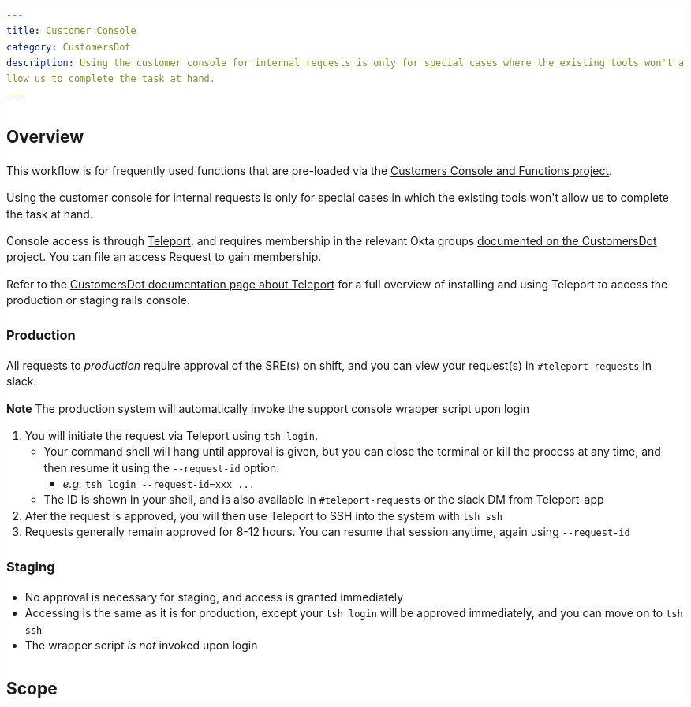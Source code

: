 ```yaml
---
title: Customer Console
category: CustomersDot
description: Using the customer console for internal requests is only for special cases where the existing tools won't allow us to complete the task at hand.
---
```


## Overview

This workflow is for frequently used functions that are pre-loaded via the [Customers Console and Functions project](https://gitlab.com/gitlab-com/support/toolbox/console-training-wheels).

Using the customer console for internal requests is only for special cases in which the existing tools won't allow us to complete the task at hand.

Console access is through [Teleport](https://goteleport.com/docs/connect-your-client/introduction/), and requires membership in the relevant Okta groups [documented on the CustomersDot project](https://gitlab.com/gitlab-org/customers-gitlab-com/-/blob/main/doc/setup/teleport.md#group-membership).  You can file an [access Request](/handbook/it/end-user-services/onboarding-access-requests/access-requests/#individual-or-bulk-access-request) to gain membership.

Refer to the [CustomersDot documentation page about Teleport](https://gitlab.com/gitlab-org/customers-gitlab-com/-/blob/main/doc/setup/teleport.md#using-teleport-for-db-rails-access) for a full overview of installing and using Teleport to access the production or staging rails console.

### Production

All requests to *production* require approval of the SRE(s) on shift, and you can view your request(s) in `#teleport-requests` in slack.

**Note** The production system will automatically invoke the support console wrapper script upon login

1. You will initiate the request via Teleport using `tsh login`.
   - Your command shell will hang until approval is given, but you can close the terminal or kill the process at any time, and then resume it using the `--request-id` option:
     - *e.g.* `tsh login --request-id=xxx ...`
   - The ID is shown in your shell, and is also available in `#teleport-requests` or the slack DM from Teleport-app
1. Afer the request is approved, you will then use Teleport to SSH into the system with `tsh ssh`
1. Requests generally remain approved for 8-12 hours.  You can resume that session anytime, again using `--request-id`

### Staging

- No approval is necessary for staging, and access is granted immediately
- Accessing is the same as it is for production, except your `tsh login` will be approved immediately, and you can move on to `tsh ssh`
- The wrapper script *is not* invoked upon login

## Scope
